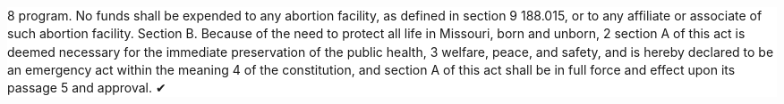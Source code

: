 8 program. No funds shall be expended to any abortion facility, as defined in section
9 188.015, or to any affiliate or associate of such abortion facility.
Section B. Because of the need to protect all life in Missouri, born and unborn,
2 section A of this act is deemed necessary for the immediate preservation of the public health,
3 welfare, peace, and safety, and is hereby declared to be an emergency act within the meaning
4 of the constitution, and section A of this act shall be in full force and effect upon its passage
5 and approval.
✔